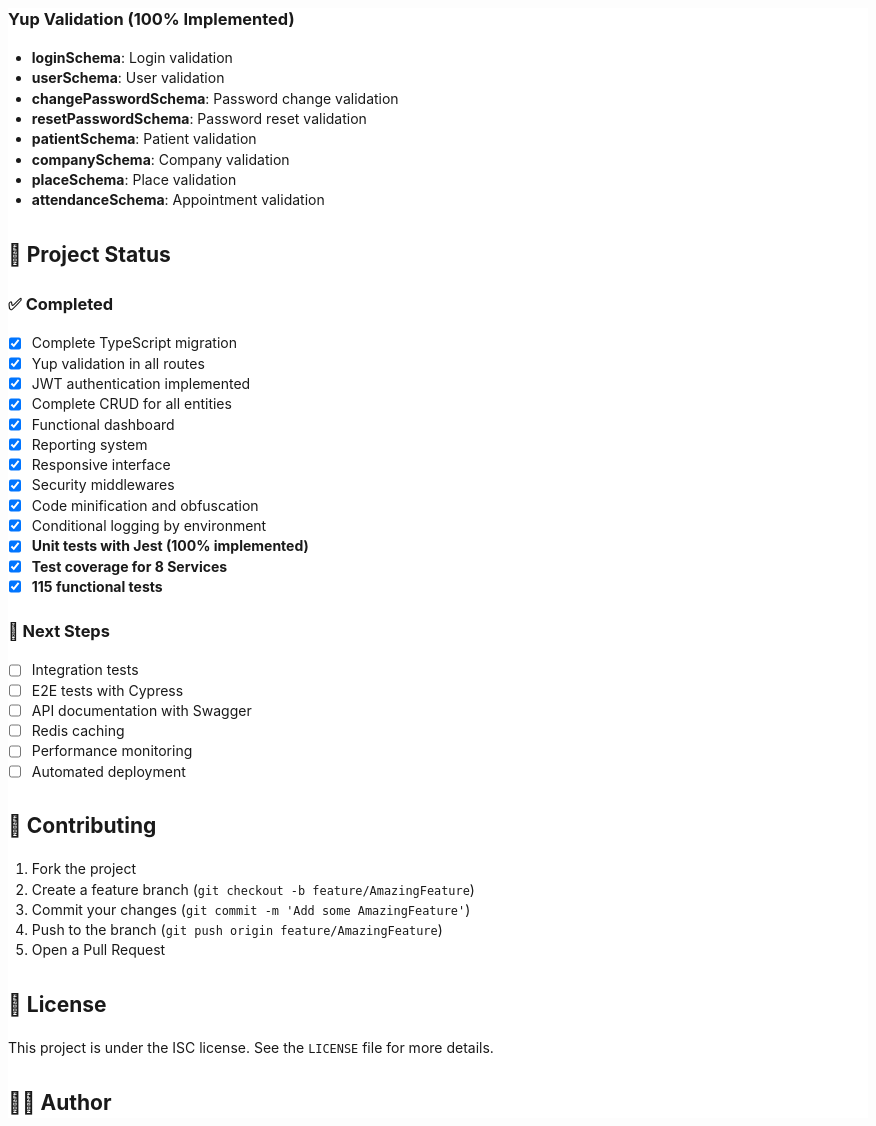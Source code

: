 ### Yup Validation (100% Implemented)
- **loginSchema**: Login validation
- **userSchema**: User validation
- **changePasswordSchema**: Password change validation
- **resetPasswordSchema**: Password reset validation
- **patientSchema**: Patient validation
- **companySchema**: Company validation
- **placeSchema**: Place validation
- **attendanceSchema**: Appointment validation

## 🔄 Project Status

### ✅ Completed
- [x] Complete TypeScript migration
- [x] Yup validation in all routes
- [x] JWT authentication implemented
- [x] Complete CRUD for all entities
- [x] Functional dashboard
- [x] Reporting system
- [x] Responsive interface
- [x] Security middlewares
- [x] Code minification and obfuscation
- [x] Conditional logging by environment
- [x] **Unit tests with Jest (100% implemented)**
- [x] **Test coverage for 8 Services**
- [x] **115 functional tests**

### 🚧 Next Steps
- [ ] Integration tests
- [ ] E2E tests with Cypress
- [ ] API documentation with Swagger
- [ ] Redis caching
- [ ] Performance monitoring
- [ ] Automated deployment

## 🤝 Contributing

1. Fork the project
2. Create a feature branch (`git checkout -b feature/AmazingFeature`)
3. Commit your changes (`git commit -m 'Add some AmazingFeature'`)
4. Push to the branch (`git push origin feature/AmazingFeature`)
5. Open a Pull Request

## 📄 License

This project is under the ISC license. See the `LICENSE` file for more details.

## 👨‍💻 Author
